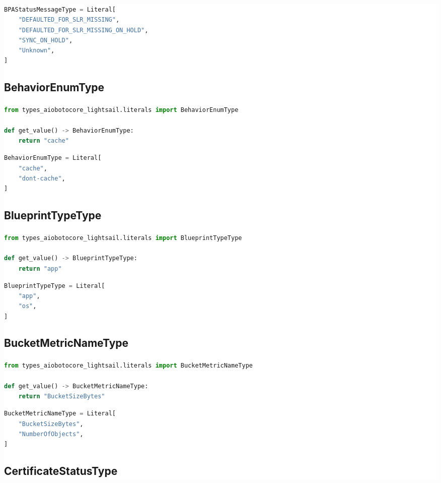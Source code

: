 ```python title="Definition"
BPAStatusMessageType = Literal[
    "DEFAULTED_FOR_SLR_MISSING",
    "DEFAULTED_FOR_SLR_MISSING_ON_HOLD",
    "SYNC_ON_HOLD",
    "Unknown",
]
```
## BehaviorEnumType

```python title="Usage Example"
from types_aiobotocore_lightsail.literals import BehaviorEnumType

def get_value() -> BehaviorEnumType:
    return "cache"
```

```python title="Definition"
BehaviorEnumType = Literal[
    "cache",
    "dont-cache",
]
```
## BlueprintTypeType

```python title="Usage Example"
from types_aiobotocore_lightsail.literals import BlueprintTypeType

def get_value() -> BlueprintTypeType:
    return "app"
```

```python title="Definition"
BlueprintTypeType = Literal[
    "app",
    "os",
]
```
## BucketMetricNameType

```python title="Usage Example"
from types_aiobotocore_lightsail.literals import BucketMetricNameType

def get_value() -> BucketMetricNameType:
    return "BucketSizeBytes"
```

```python title="Definition"
BucketMetricNameType = Literal[
    "BucketSizeBytes",
    "NumberOfObjects",
]
```
## CertificateStatusType
